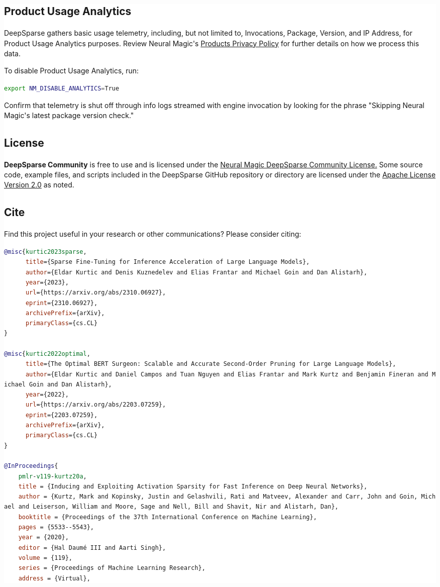 
## Product Usage Analytics

DeepSparse gathers basic usage telemetry, including, but not limited to, Invocations, Package, Version, and IP Address, for Product Usage Analytics purposes. Review Neural Magic's [Products Privacy Policy](https://neuralmagic.com/legal/) for further details on how we process this data. 

To disable Product Usage Analytics, run:
```bash
export NM_DISABLE_ANALYTICS=True
```

Confirm that telemetry is shut off through info logs streamed with engine invocation by looking for the phrase "Skipping Neural Magic's latest package version check."

## License

**DeepSparse Community** is free to use and is licensed under the [Neural Magic DeepSparse Community License.](https://github.com/neuralmagic/deepsparse/blob/main/LICENSE)
Some source code, example files, and scripts included in the DeepSparse GitHub repository or directory are licensed under the [Apache License Version 2.0](https://www.apache.org/licenses/LICENSE-2.0) as noted.

## Cite

Find this project useful in your research or other communications? Please consider citing:

```bibtex
@misc{kurtic2023sparse,
      title={Sparse Fine-Tuning for Inference Acceleration of Large Language Models}, 
      author={Eldar Kurtic and Denis Kuznedelev and Elias Frantar and Michael Goin and Dan Alistarh},
      year={2023},
      url={https://arxiv.org/abs/2310.06927},
      eprint={2310.06927},
      archivePrefix={arXiv},
      primaryClass={cs.CL}
}

@misc{kurtic2022optimal,
      title={The Optimal BERT Surgeon: Scalable and Accurate Second-Order Pruning for Large Language Models}, 
      author={Eldar Kurtic and Daniel Campos and Tuan Nguyen and Elias Frantar and Mark Kurtz and Benjamin Fineran and Michael Goin and Dan Alistarh},
      year={2022},
      url={https://arxiv.org/abs/2203.07259},
      eprint={2203.07259},
      archivePrefix={arXiv},
      primaryClass={cs.CL}
}

@InProceedings{
    pmlr-v119-kurtz20a, 
    title = {Inducing and Exploiting Activation Sparsity for Fast Inference on Deep Neural Networks}, 
    author = {Kurtz, Mark and Kopinsky, Justin and Gelashvili, Rati and Matveev, Alexander and Carr, John and Goin, Michael and Leiserson, William and Moore, Sage and Nell, Bill and Shavit, Nir and Alistarh, Dan}, 
    booktitle = {Proceedings of the 37th International Conference on Machine Learning}, 
    pages = {5533--5543}, 
    year = {2020}, 
    editor = {Hal Daumé III and Aarti Singh}, 
    volume = {119}, 
    series = {Proceedings of Machine Learning Research}, 
    address = {Virtual}, 
```